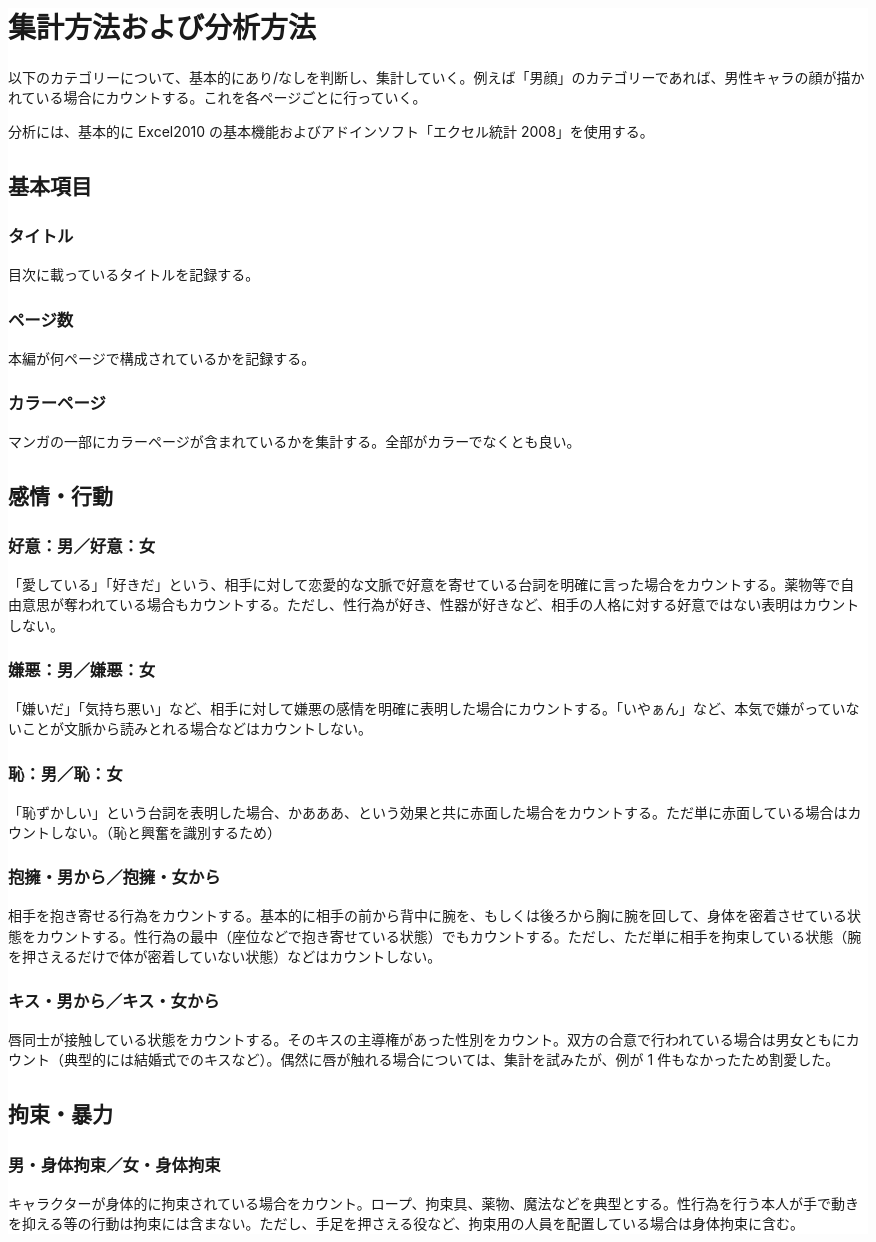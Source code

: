# 集計方法および分析方法

以下のカテゴリーについて、基本的にあり/なしを判断し、集計していく。例えば「男顔」のカテゴリーであれば、男性キャラの顔が描かれている場合にカウントする。これを各ページごとに行っていく。

分析には、基本的に Excel2010 の基本機能およびアドインソフト「エクセル統計 2008」を使用する。

## 基本項目

### タイトル

目次に載っているタイトルを記録する。

### ページ数

本編が何ページで構成されているかを記録する。

### カラーページ

マンガの一部にカラーページが含まれているかを集計する。全部がカラーでなくとも良い。

## 感情・行動

### 好意：男／好意：女

「愛している」「好きだ」という、相手に対して恋愛的な文脈で好意を寄せている台詞を明確に言った場合をカウントする。薬物等で自由意思が奪われている場合もカウントする。ただし、性行為が好き、性器が好きなど、相手の人格に対する好意ではない表明はカウントしない。

### 嫌悪：男／嫌悪：女

「嫌いだ」「気持ち悪い」など、相手に対して嫌悪の感情を明確に表明した場合にカウントする。「いやぁん」など、本気で嫌がっていないことが文脈から読みとれる場合などはカウントしない。

### 恥：男／恥：女

「恥ずかしい」という台詞を表明した場合、かあああ、という効果と共に赤面した場合をカウントする。ただ単に赤面している場合はカウントしない。（恥と興奮を識別するため）

### 抱擁・男から／抱擁・女から

相手を抱き寄せる行為をカウントする。基本的に相手の前から背中に腕を、もしくは後ろから胸に腕を回して、身体を密着させている状態をカウントする。性行為の最中（座位などで抱き寄せている状態）でもカウントする。ただし、ただ単に相手を拘束している状態（腕を押さえるだけで体が密着していない状態）などはカウントしない。

### キス・男から／キス・女から

唇同士が接触している状態をカウントする。そのキスの主導権があった性別をカウント。双方の合意で行われている場合は男女ともにカウント（典型的には結婚式でのキスなど）。偶然に唇が触れる場合については、集計を試みたが、例が 1 件もなかったため割愛した。

## 拘束・暴力

### 男・身体拘束／女・身体拘束

キャラクターが身体的に拘束されている場合をカウント。ロープ、拘束具、薬物、魔法などを典型とする。性行為を行う本人が手で動きを抑える等の行動は拘束には含まない。ただし、手足を押さえる役など、拘束用の人員を配置している場合は身体拘束に含む。
